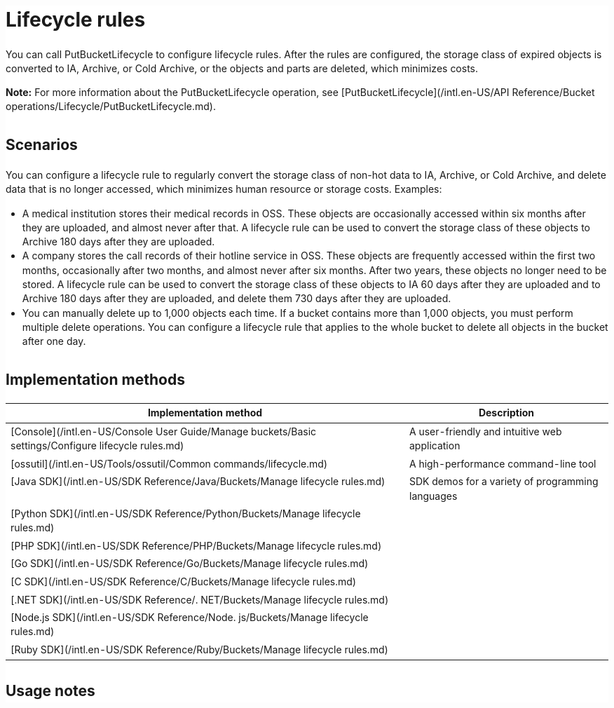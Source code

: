 # Lifecycle rules

You can call PutBucketLifecycle to configure lifecycle rules. After the rules are configured, the storage class of expired objects is converted to IA, Archive, or Cold Archive, or the objects and parts are deleted, which minimizes costs.

**Note:** For more information about the PutBucketLifecycle operation, see [PutBucketLifecycle](/intl.en-US/API Reference/Bucket operations/Lifecycle/PutBucketLifecycle.md).

## Scenarios

You can configure a lifecycle rule to regularly convert the storage class of non-hot data to IA, Archive, or Cold Archive, and delete data that is no longer accessed, which minimizes human resource or storage costs. Examples:

-   A medical institution stores their medical records in OSS. These objects are occasionally accessed within six months after they are uploaded, and almost never after that. A lifecycle rule can be used to convert the storage class of these objects to Archive 180 days after they are uploaded.
-   A company stores the call records of their hotline service in OSS. These objects are frequently accessed within the first two months, occasionally after two months, and almost never after six months. After two years, these objects no longer need to be stored. A lifecycle rule can be used to convert the storage class of these objects to IA 60 days after they are uploaded and to Archive 180 days after they are uploaded, and delete them 730 days after they are uploaded.
-   You can manually delete up to 1,000 objects each time. If a bucket contains more than 1,000 objects, you must perform multiple delete operations. You can configure a lifecycle rule that applies to the whole bucket to delete all objects in the bucket after one day.

## Implementation methods

|Implementation method|Description|
|---------------------|-----------|
|[Console](/intl.en-US/Console User Guide/Manage buckets/Basic settings/Configure lifecycle rules.md)|A user-friendly and intuitive web application|
|[ossutil](/intl.en-US/Tools/ossutil/Common commands/lifecycle.md)|A high-performance command-line tool|
|[Java SDK](/intl.en-US/SDK Reference/Java/Buckets/Manage lifecycle rules.md)|SDK demos for a variety of programming languages|
|[Python SDK](/intl.en-US/SDK Reference/Python/Buckets/Manage lifecycle rules.md)|
|[PHP SDK](/intl.en-US/SDK Reference/PHP/Buckets/Manage lifecycle rules.md)|
|[Go SDK](/intl.en-US/SDK Reference/Go/Buckets/Manage lifecycle rules.md)|
|[C SDK](/intl.en-US/SDK Reference/C/Buckets/Manage lifecycle rules.md)|
|[.NET SDK](/intl.en-US/SDK Reference/. NET/Buckets/Manage lifecycle rules.md)|
|[Node.js SDK](/intl.en-US/SDK Reference/Node. js/Buckets/Manage lifecycle rules.md)|
|[Ruby SDK](/intl.en-US/SDK Reference/Ruby/Buckets/Manage lifecycle rules.md)|

## Usage notes
